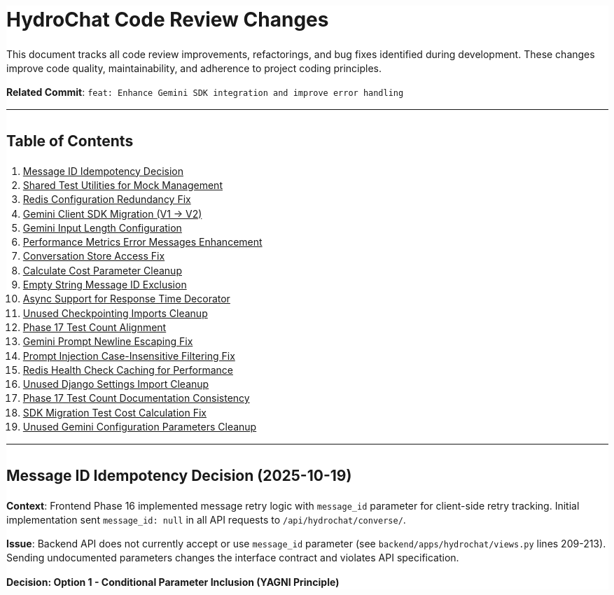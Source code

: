 # HydroChat Code Review Changes

This document tracks all code review improvements, refactorings, and bug fixes identified during development. These changes improve code quality, maintainability, and adherence to project coding principles.

**Related Commit**: `feat: Enhance Gemini SDK integration and improve error handling`

---

## Table of Contents
1. [Message ID Idempotency Decision](#message-id-idempotency-decision-2025-10-19)
2. [Shared Test Utilities for Mock Management](#shared-test-utilities-for-mock-management-2025-10-19)
3. [Redis Configuration Redundancy Fix](#redis-configuration-redundancy-fix-2025-10-19)
4. [Gemini Client SDK Migration (V1 → V2)](#gemini-client-sdk-migration-v1--v2-2025-10-19)
5. [Gemini Input Length Configuration](#gemini-input-length-configuration-2025-10-19)
6. [Performance Metrics Error Messages Enhancement](#performance-metrics-error-messages-enhancement-2025-10-19)
7. [Conversation Store Access Fix](#conversation-store-access-fix-2025-10-19)
8. [Calculate Cost Parameter Cleanup](#calculate-cost-parameter-cleanup-2025-10-19)
9. [Empty String Message ID Exclusion](#empty-string-message-id-exclusion-2025-10-19)
10. [Async Support for Response Time Decorator](#async-support-for-response-time-decorator-2025-10-19)
11. [Unused Checkpointing Imports Cleanup](#unused-checkpointing-imports-cleanup-2025-10-19)
12. [Phase 17 Test Count Alignment](#phase-17-test-count-alignment-2025-10-19)
13. [Gemini Prompt Newline Escaping Fix](#gemini-prompt-newline-escaping-fix-2025-10-19)
14. [Prompt Injection Case-Insensitive Filtering Fix](#prompt-injection-case-insensitive-filtering-fix-2025-10-19)
15. [Redis Health Check Caching for Performance](#redis-health-check-caching-for-performance-2025-10-19)
16. [Unused Django Settings Import Cleanup](#unused-django-settings-import-cleanup-2025-10-19)
17. [Phase 17 Test Count Documentation Consistency](#phase-17-test-count-documentation-consistency-2025-10-19)
18. [SDK Migration Test Cost Calculation Fix](#sdk-migration-test-cost-calculation-fix-2025-10-19)
19. [Unused Gemini Configuration Parameters Cleanup](#unused-gemini-configuration-parameters-cleanup-2025-10-19)

---

## Message ID Idempotency Decision (2025-10-19)

**Context**: Frontend Phase 16 implemented message retry logic with `message_id` parameter for client-side retry tracking. Initial implementation sent `message_id: null` in all API requests to `/api/hydrochat/converse/`.

**Issue**: Backend API does not currently accept or use `message_id` parameter (see `backend/apps/hydrochat/views.py` lines 209-213). Sending undocumented parameters changes the interface contract and violates API specification.

**Decision: Option 1 - Conditional Parameter Inclusion (YAGNI Principle)**
